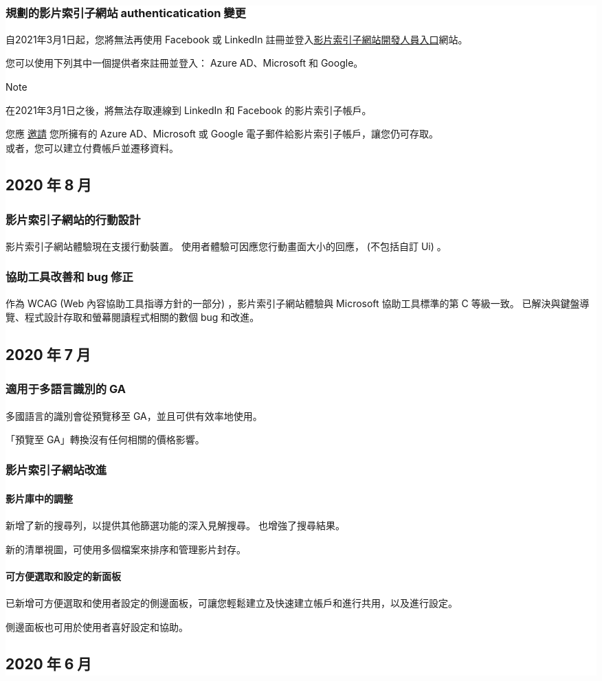### <a name="planned-video-indexer-website-authenticatication-changes"></a>規劃的影片索引子網站 authenticatication 變更

自2021年3月1日起，您將無法再使用 Facebook 或 LinkedIn 註冊並登入[影片索引子網站](https://www.videoindexer.ai/)[開發人員入口](video-indexer-use-apis.md)網站。

您可以使用下列其中一個提供者來註冊並登入： Azure AD、Microsoft 和 Google。

> [!NOTE]
> 在2021年3月1日之後，將無法存取連線到 LinkedIn 和 Facebook 的影片索引子帳戶。 
> 
> 您應 [邀請](invite-users.md) 您所擁有的 Azure AD、Microsoft 或 Google 電子郵件給影片索引子帳戶，讓您仍可存取。<br/>
> 或者，您可以建立付費帳戶並遷移資料。

## <a name="august-2020"></a>2020 年 8 月

### <a name="mobile-design-for-the-video-indexer-website"></a>影片索引子網站的行動設計

影片索引子網站體驗現在支援行動裝置。 使用者體驗可因應您行動畫面大小的回應， (不包括自訂 Ui) 。 

### <a name="accessibility-improvements-and-bug-fixes"></a>協助工具改善和 bug 修正 

作為 WCAG (Web 內容協助工具指導方針的一部分) ，影片索引子網站體驗與 Microsoft 協助工具標準的第 C 等級一致。 已解決與鍵盤導覽、程式設計存取和螢幕閱讀程式相關的數個 bug 和改進。 

## <a name="july-2020"></a>2020 年 7 月

### <a name="ga-for-multi-language-identification"></a>適用于多語言識別的 GA

多國語言的識別會從預覽移至 GA，並且可供有效率地使用。

「預覽至 GA」轉換沒有任何相關的價格影響。

### <a name="video-indexer-website-improvements"></a>影片索引子網站改進

#### <a name="adjustments-in-the-video-gallery"></a>影片庫中的調整

新增了新的搜尋列，以提供其他篩選功能的深入見解搜尋。 也增強了搜尋結果。

新的清單視圖，可使用多個檔案來排序和管理影片封存。

#### <a name="new-panel-for-easy-selection-and-configuration"></a>可方便選取和設定的新面板

已新增可方便選取和使用者設定的側邊面板，可讓您輕鬆建立及快速建立帳戶和進行共用，以及進行設定。

側邊面板也可用於使用者喜好設定和協助。

## <a name="june-2020"></a>2020 年 6 月
